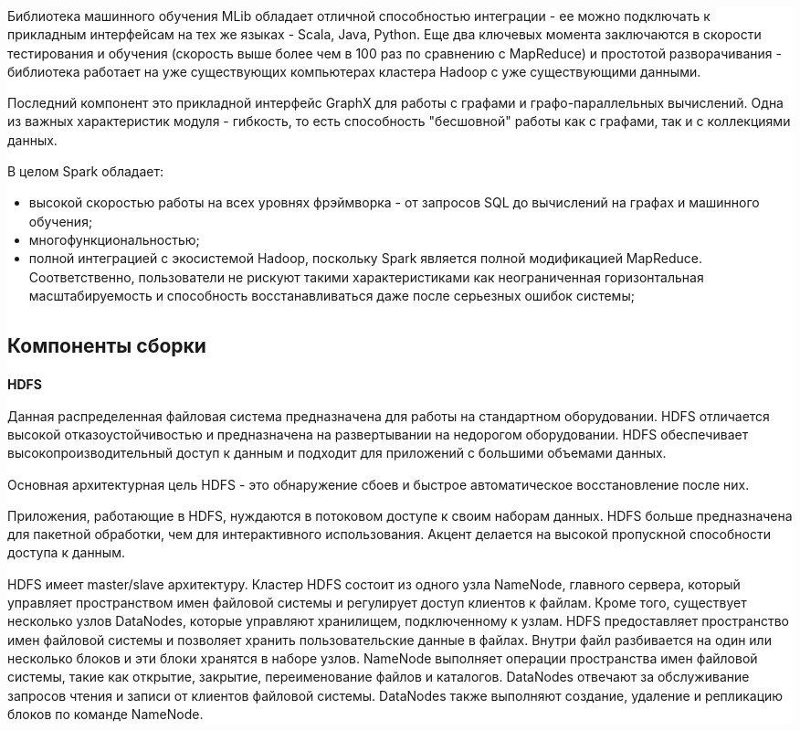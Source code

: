 Библиотека машинного обучения MLib обладает отличной способностью интеграции - ее можно подключать к прикладным интерфейсам на тех же языках - Scala, Java, Python. Еще два ключевых момента заключаются в скорости тестирования и обучения (скорость выше более чем в 100 раз по сравнению с MapReduce) и простотой разворачивания - библиотека работает на уже существующих компьютерах кластера Hadoop с уже существующими данными.

Последний компонент это прикладной интерфейс GraphX для работы с графами и графо-параллельных вычислений. Одна из важных характеристик модуля - гибкость, то есть способность "бесшовной" работы как с графами, так и с коллекциями данных.

В целом Spark обладает:

*   высокой скоростью работы на всех уровнях фрэймворка - от запросов SQL до вычислений на графах и машинного обучения;
*   многофункциональностью;
*   полной интеграцией с экосистемой Hadoop, поскольку Spark является полной модификацией MapReduce. Соответственно, пользователи не рискуют такими характеристиками как неограниченная горизонтальная масштабируемость и способность восстанавливаться даже после серьезных ошибок системы;

Компоненты сборки
-----------------

**HDFS**

Данная распределенная файловая система предназначена для работы на стандартном оборудовании. HDFS отличается высокой отказоустойчивостью и предназначена на развертывании на недорогом оборудовании. HDFS обеспечивает высокопроизводительный доступ к данным и подходит для приложений с большими объемами данных.

Основная архитектурная цель HDFS - это обнаружение сбоев и быстрое автоматическое восстановление после них.

Приложения, работающие в HDFS, нуждаются в потоковом доступе к своим наборам данных. HDFS больше предназначена для пакетной обработки, чем для интерактивного использования. Акцент делается на высокой пропускной способности доступа к данным.

HDFS имеет master/slave архитектуру. Кластер HDFS состоит из одного узла NameNode, главного сервера, который управляет пространством имен файловой системы и регулирует доступ клиентов к файлам. Кроме того, существует несколько узлов DataNodes, которые управляют хранилищем, подключенному к узлам. HDFS предоставляет пространство имен файловой системы и позволяет хранить пользовательские данные в файлах. Внутри файл разбивается на один или несколько блоков и эти блоки хранятся в наборе узлов. NameNode выполняет операции пространства имен файловой системы, такие как открытие, закрытие, переименование файлов и каталогов. DataNodes отвечают за обслуживание запросов чтения и записи от клиентов файловой системы. DataNodes также выполняют создание, удаление и репликацию блоков по команде NameNode.
